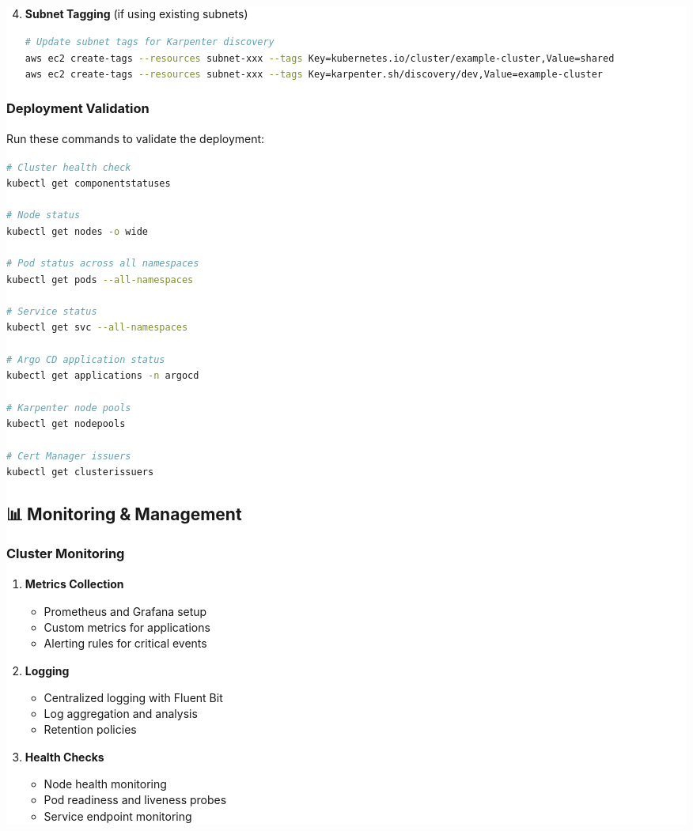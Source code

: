 4. **Subnet Tagging** (if using existing subnets)
   ```bash
   # Update subnet tags for Karpenter discovery
   aws ec2 create-tags --resources subnet-xxx --tags Key=kubernetes.io/cluster/example-cluster,Value=shared
   aws ec2 create-tags --resources subnet-xxx --tags Key=karpenter.sh/discovery/dev,Value=example-cluster
   ```

### Deployment Validation

Run these commands to validate the deployment:

```bash
# Cluster health check
kubectl get componentstatuses

# Node status
kubectl get nodes -o wide

# Pod status across all namespaces
kubectl get pods --all-namespaces

# Service status
kubectl get svc --all-namespaces

# Argo CD application status
kubectl get applications -n argocd

# Karpenter node pools
kubectl get nodepools

# Cert Manager issuers
kubectl get clusterissuers
```

## 📊 Monitoring & Management

### Cluster Monitoring

1. **Metrics Collection**
   - Prometheus and Grafana setup
   - Custom metrics for applications
   - Alerting rules for critical events

2. **Logging**
   - Centralized logging with Fluent Bit
   - Log aggregation and analysis
   - Retention policies

3. **Health Checks**
   - Node health monitoring
   - Pod readiness and liveness probes
   - Service endpoint monitoring
